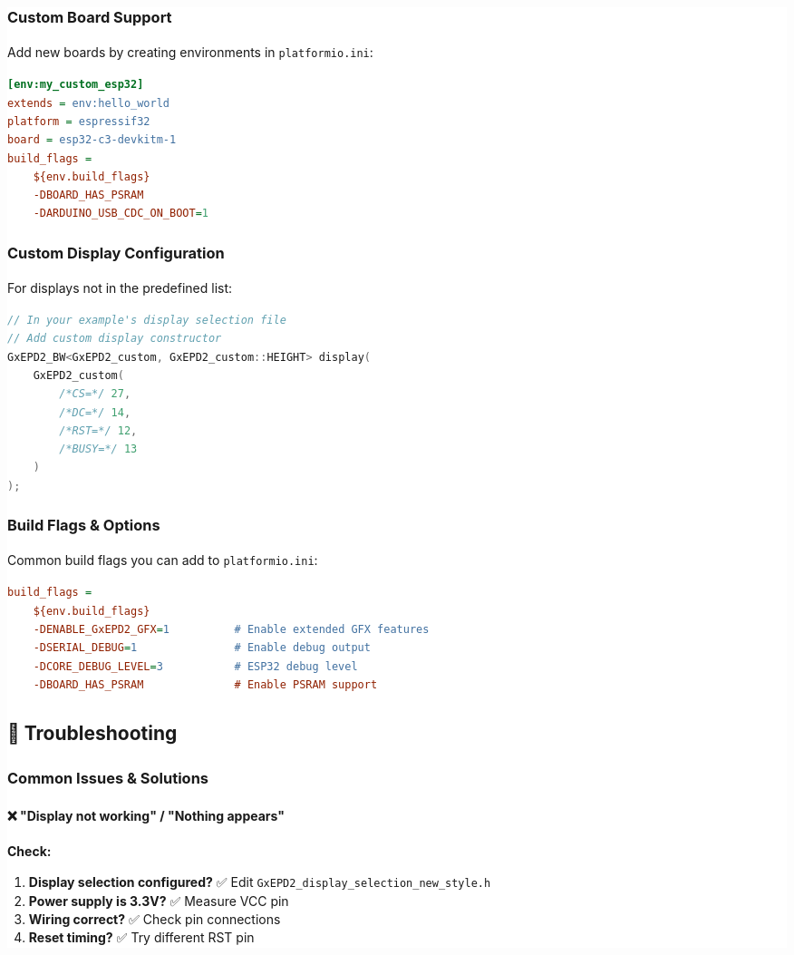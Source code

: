 ### Custom Board Support

Add new boards by creating environments in `platformio.ini`:

```ini
[env:my_custom_esp32]
extends = env:hello_world
platform = espressif32
board = esp32-c3-devkitm-1
build_flags = 
    ${env.build_flags}
    -DBOARD_HAS_PSRAM
    -DARDUINO_USB_CDC_ON_BOOT=1
```

### Custom Display Configuration

For displays not in the predefined list:

```cpp
// In your example's display selection file
// Add custom display constructor
GxEPD2_BW<GxEPD2_custom, GxEPD2_custom::HEIGHT> display(
    GxEPD2_custom(
        /*CS=*/ 27, 
        /*DC=*/ 14, 
        /*RST=*/ 12, 
        /*BUSY=*/ 13
    )
);
```

### Build Flags & Options

Common build flags you can add to `platformio.ini`:

```ini
build_flags = 
    ${env.build_flags}
    -DENABLE_GxEPD2_GFX=1          # Enable extended GFX features
    -DSERIAL_DEBUG=1               # Enable debug output
    -DCORE_DEBUG_LEVEL=3           # ESP32 debug level
    -DBOARD_HAS_PSRAM              # Enable PSRAM support
```

## 🐛 Troubleshooting

### Common Issues & Solutions

#### ❌ "Display not working" / "Nothing appears"

**Check:**
1. **Display selection configured?** ✅ Edit `GxEPD2_display_selection_new_style.h`
2. **Power supply is 3.3V?** ✅ Measure VCC pin
3. **Wiring correct?** ✅ Check pin connections
4. **Reset timing?** ✅ Try different RST pin
